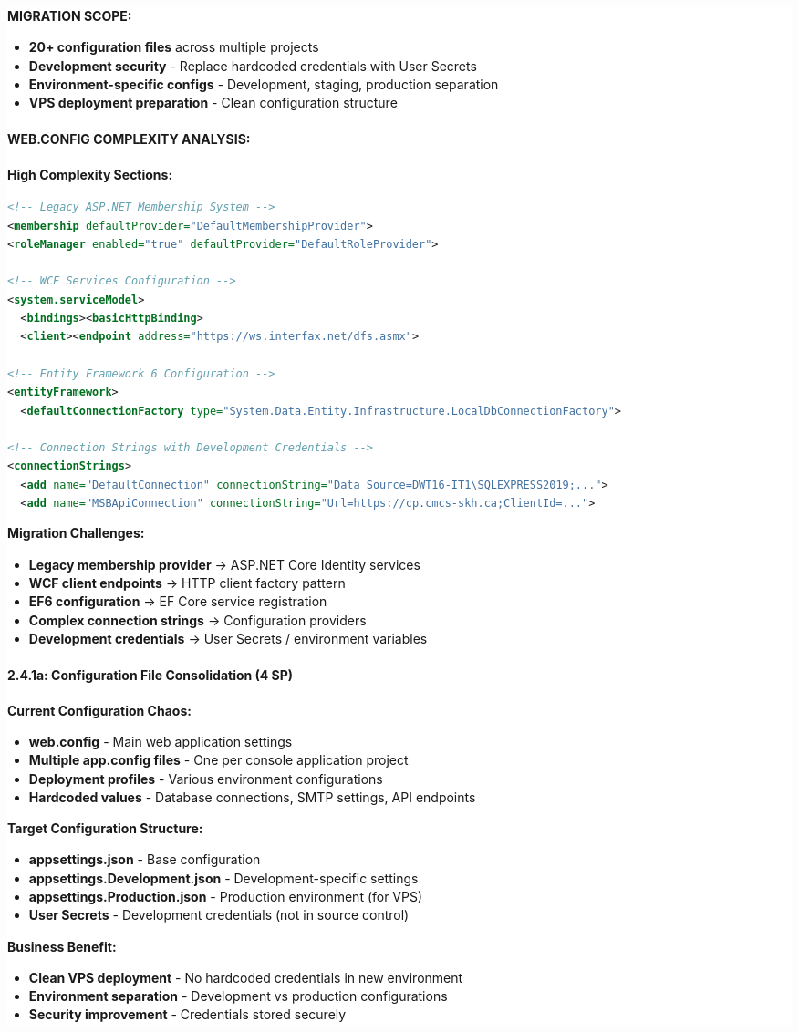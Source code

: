 **MIGRATION SCOPE:**
- **20+ configuration files** across multiple projects
- **Development security** - Replace hardcoded credentials with User Secrets
- **Environment-specific configs** - Development, staging, production separation
- **VPS deployment preparation** - Clean configuration structure

#### **WEB.CONFIG COMPLEXITY ANALYSIS:**

**High Complexity Sections:**
```xml
<!-- Legacy ASP.NET Membership System -->
<membership defaultProvider="DefaultMembershipProvider">
<roleManager enabled="true" defaultProvider="DefaultRoleProvider">

<!-- WCF Services Configuration -->
<system.serviceModel>
  <bindings><basicHttpBinding>
  <client><endpoint address="https://ws.interfax.net/dfs.asmx">

<!-- Entity Framework 6 Configuration -->
<entityFramework>
  <defaultConnectionFactory type="System.Data.Entity.Infrastructure.LocalDbConnectionFactory">

<!-- Connection Strings with Development Credentials -->
<connectionStrings>
  <add name="DefaultConnection" connectionString="Data Source=DWT16-IT1\SQLEXPRESS2019;...">
  <add name="MSBApiConnection" connectionString="Url=https://cp.cmcs-skh.ca;ClientId=...">
```

**Migration Challenges:**
- **Legacy membership provider** → ASP.NET Core Identity services
- **WCF client endpoints** → HTTP client factory pattern
- **EF6 configuration** → EF Core service registration
- **Complex connection strings** → Configuration providers
- **Development credentials** → User Secrets / environment variables

#### 2.4.1a: Configuration File Consolidation (4 SP)

**Current Configuration Chaos:**
- **web.config** - Main web application settings
- **Multiple app.config files** - One per console application project
- **Deployment profiles** - Various environment configurations
- **Hardcoded values** - Database connections, SMTP settings, API endpoints

**Target Configuration Structure:**
- **appsettings.json** - Base configuration
- **appsettings.Development.json** - Development-specific settings
- **appsettings.Production.json** - Production environment (for VPS)
- **User Secrets** - Development credentials (not in source control)

**Business Benefit:**
- **Clean VPS deployment** - No hardcoded credentials in new environment
- **Environment separation** - Development vs production configurations
- **Security improvement** - Credentials stored securely
